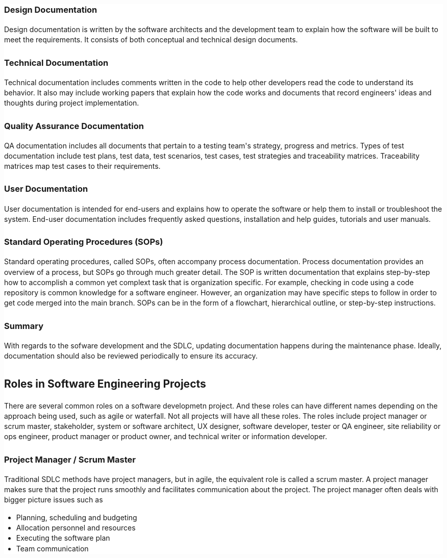 ### Design Documentation
Design documentation is written by the software architects and the development team to explain how the software will be built to meet the requirements. It consists of both conceptual and technical design documents.

### Technical Documentation
Technical documentation includes comments written in the code to help other developers read the code to understand its behavior. It also may include working papers that explain how the code works and documents that record engineers' ideas and thoughts during project implementation.

### Quality Assurance Documentation
QA documentation includes all documents that pertain to a testing team's strategy, progress and metrics. Types of test documentation include test plans, test data, test scenarios, test cases, test strategies and traceability matrices. Traceability matrices map test cases to their requirements.

### User Documentation
User documentation is intended for end-users and explains how to operate the software or help them to install or troubleshoot the system. End-user documentation includes frequently asked questions, installation and help guides, tutorials and user manuals.

### Standard Operating Procedures (SOPs)
Standard operating procedures, called SOPs, often accompany process documentation. Process documentation provides an overview of a process, but SOPs go through much greater detail. The SOP is written documentation that explains step-by-step how to accomplish a common yet complext task that is organization specific. For example, checking in code using a code repository is common knowledge for a software engineer. However, an organization may have specific steps to follow in order to get code merged into the main branch. SOPs can be in the form of a flowchart, hierarchical outline, or step-by-step instructions.

### Summary
With regards to the sofware development and the SDLC, updating documentation happens during the maintenance phase. Ideally, documentation should also be reviewed periodically to ensure its accuracy.

## Roles in Software Engineering Projects
There are several common roles on a software developmetn project. And these roles can have different names depending on the approach being used, such as agile or waterfall. Not all projects will have all these roles. The roles include project manager or scrum master, stakeholder, system or software architect, UX designer, software developer, tester or QA engineer, site reliability or ops engineer, product manager or product owner, and technical writer or information developer.

### Project Manager / Scrum Master
Traditional SDLC methods have project managers, but in agile, the equivalent role is called a scrum master. A project manager makes sure that the project runs smoothly and facilitates communication about the project. The project manager often deals with bigger picture issues such as

- Planning, scheduling and budgeting
- Allocation personnel and resources
- Executing the software plan
- Team communication
